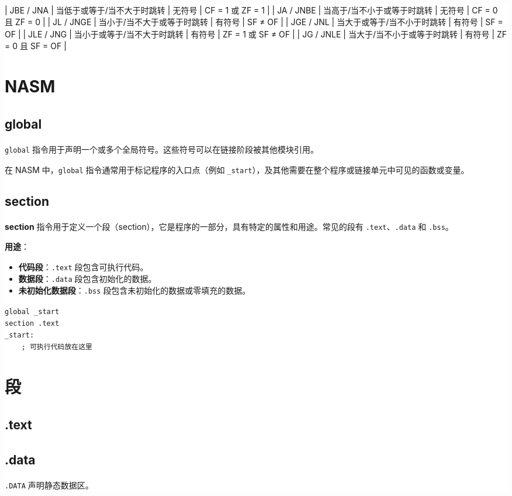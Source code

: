| JBE / JNA            | 当低于或等于/当不大于时跳转               | 无符号        | CF = 1 或 ZF = 1             |
| JA / JNBE            | 当高于/当不小于或等于时跳转               | 无符号        | CF = 0 且 ZF = 0             |
| JL / JNGE            | 当小于/当不大于或等于时跳转               | 有符号        | SF ≠ OF                      |
| JGE / JNL            | 当大于或等于/当不小于时跳转               | 有符号        | SF = OF                      |
| JLE / JNG            | 当小于或等于/当不大于时跳转               | 有符号        | ZF = 1 或 SF ≠ OF            |
| JG / JNLE            | 当大于/当不小于或等于时跳转               | 有符号        | ZF = 0 且 SF = OF            |



# NASM

## global

`global` 指令用于声明一个或多个全局符号。这些符号可以在链接阶段被其他模块引用。

在 NASM 中，`global` 指令通常用于标记程序的入口点（例如 `_start`），及其他需要在整个程序或链接单元中可见的函数或变量。



## section

**section** 指令用于定义一个段（section），它是程序的一部分，具有特定的属性和用途。常见的段有 `.text`、`.data` 和 `.bss`。	

**用途**：

- **代码段**：`.text` 段包含可执行代码。
- **数据段**：`.data` 段包含初始化的数据。
- **未初始化数据段**：`.bss` 段包含未初始化的数据或零填充的数据。



```
global _start
section .text
_start:
    ; 可执行代码放在这里
```



# 段



## .text



## .data

`.DATA` 声明静态数据区。
